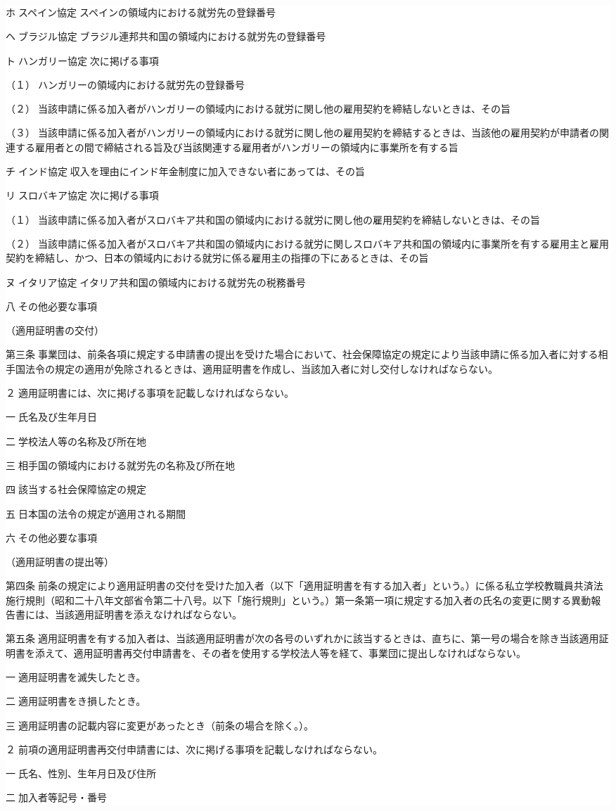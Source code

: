 ホ スペイン協定 スペインの領域内における就労先の登録番号

ヘ ブラジル協定 ブラジル連邦共和国の領域内における就労先の登録番号

ト ハンガリー協定 次に掲げる事項

（１） ハンガリーの領域内における就労先の登録番号

（２） 当該申請に係る加入者がハンガリーの領域内における就労に関し他の雇用契約を締結しないときは、その旨

（３） 当該申請に係る加入者がハンガリーの領域内における就労に関し他の雇用契約を締結するときは、当該他の雇用契約が申請者の関連する雇用者との間で締結される旨及び当該関連する雇用者がハンガリーの領域内に事業所を有する旨

チ インド協定 収入を理由にインド年金制度に加入できない者にあっては、その旨

リ スロバキア協定 次に掲げる事項

（１） 当該申請に係る加入者がスロバキア共和国の領域内における就労に関し他の雇用契約を締結しないときは、その旨

（２） 当該申請に係る加入者がスロバキア共和国の領域内における就労に関しスロバキア共和国の領域内に事業所を有する雇用主と雇用契約を締結し、かつ、日本の領域内における就労に係る雇用主の指揮の下にあるときは、その旨

ヌ イタリア協定 イタリア共和国の領域内における就労先の税務番号

八 その他必要な事項

（適用証明書の交付）

第三条 事業団は、前条各項に規定する申請書の提出を受けた場合において、社会保障協定の規定により当該申請に係る加入者に対する相手国法令の規定の適用が免除されるときは、適用証明書を作成し、当該加入者に対し交付しなければならない。

２ 適用証明書には、次に掲げる事項を記載しなければならない。

一 氏名及び生年月日

二 学校法人等の名称及び所在地

三 相手国の領域内における就労先の名称及び所在地

四 該当する社会保障協定の規定

五 日本国の法令の規定が適用される期間

六 その他必要な事項

（適用証明書の提出等）

第四条 前条の規定により適用証明書の交付を受けた加入者（以下「適用証明書を有する加入者」という。）に係る私立学校教職員共済法施行規則（昭和二十八年文部省令第二十八号。以下「施行規則」という。）第一条第一項に規定する加入者の氏名の変更に関する異動報告書には、当該適用証明書を添えなければならない。

第五条 適用証明書を有する加入者は、当該適用証明書が次の各号のいずれかに該当するときは、直ちに、第一号の場合を除き当該適用証明書を添えて、適用証明書再交付申請書を、その者を使用する学校法人等を経て、事業団に提出しなければならない。

一 適用証明書を滅失したとき。

二 適用証明書をき損したとき。

三 適用証明書の記載内容に変更があったとき（前条の場合を除く。）。

２ 前項の適用証明書再交付申請書には、次に掲げる事項を記載しなければならない。

一 氏名、性別、生年月日及び住所

二 加入者等記号・番号
